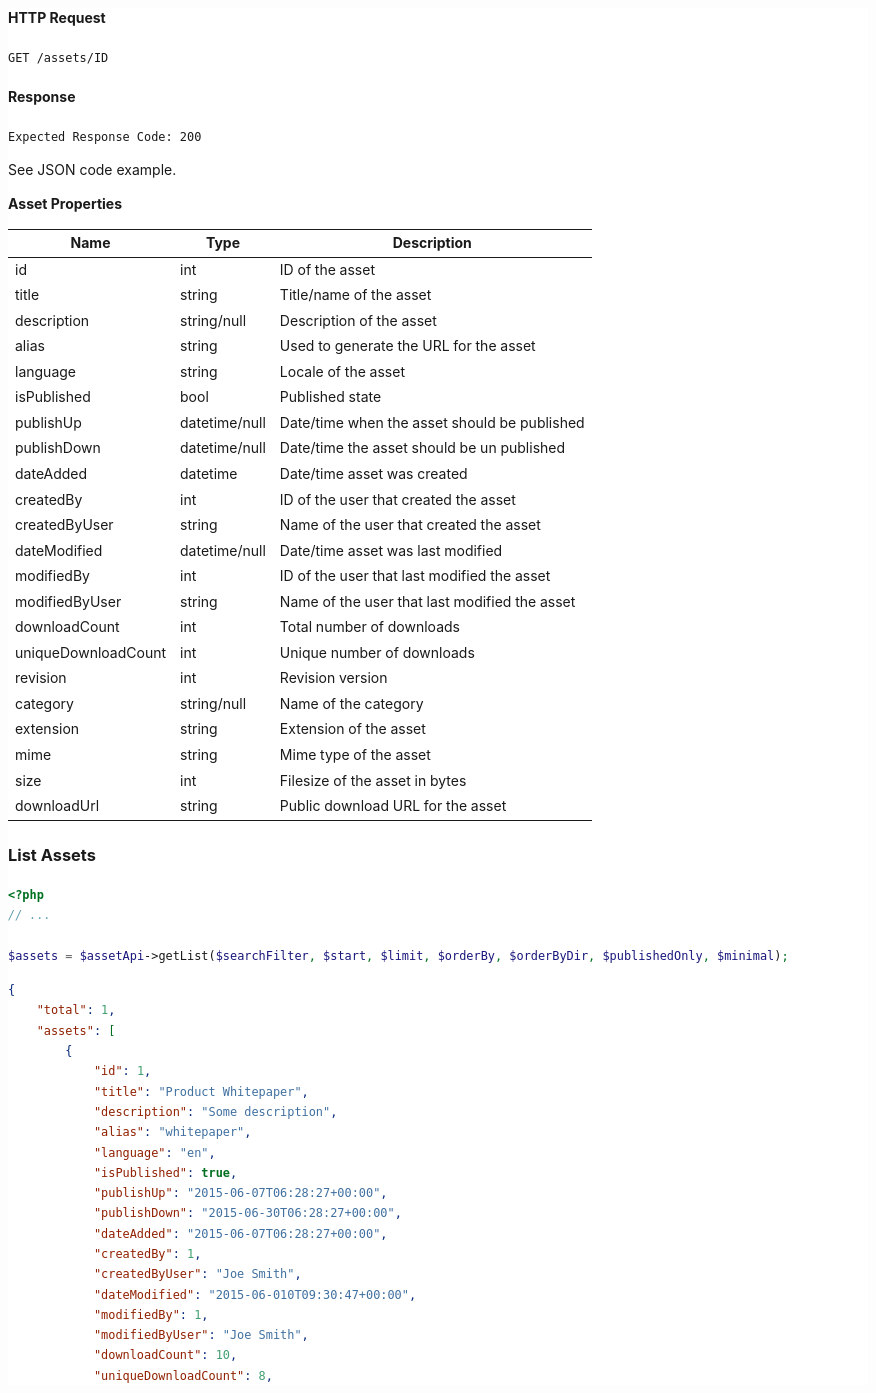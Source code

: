 #### HTTP Request

`GET /assets/ID`

#### Response

`Expected Response Code: 200`

See JSON code example.

**Asset Properties**

Name|Type|Description
----|----|-----------
id|int|ID of the asset
title|string|Title/name of the asset
description|string/null|Description of the asset
alias|string|Used to generate the URL for the asset
language|string|Locale of the asset
isPublished|bool|Published state
publishUp|datetime/null|Date/time when the asset should be published
publishDown|datetime/null|Date/time the asset should be un published
dateAdded|datetime|Date/time asset was created
createdBy|int|ID of the user that created the asset
createdByUser|string|Name of the user that created the asset
dateModified|datetime/null|Date/time asset was last modified
modifiedBy|int|ID of the user that last modified the asset
modifiedByUser|string|Name of the user that last modified the asset
downloadCount|int|Total number of downloads
uniqueDownloadCount|int|Unique number of downloads
revision|int|Revision version
category|string/null|Name of the category
extension|string|Extension of the asset
mime|string|Mime type of the asset
size|int|Filesize of the asset in bytes
downloadUrl|string|Public download URL for the asset

### List Assets
```php
<?php
// ...

$assets = $assetApi->getList($searchFilter, $start, $limit, $orderBy, $orderByDir, $publishedOnly, $minimal);
```
```json
{
    "total": 1,
    "assets": [
        {
            "id": 1,
            "title": "Product Whitepaper",
            "description": "Some description",
            "alias": "whitepaper",
            "language": "en",
            "isPublished": true,
            "publishUp": "2015-06-07T06:28:27+00:00",
            "publishDown": "2015-06-30T06:28:27+00:00",
            "dateAdded": "2015-06-07T06:28:27+00:00",
            "createdBy": 1,
            "createdByUser": "Joe Smith",
            "dateModified": "2015-06-010T09:30:47+00:00",
            "modifiedBy": 1,
            "modifiedByUser": "Joe Smith",
            "downloadCount": 10,
            "uniqueDownloadCount": 8,
```